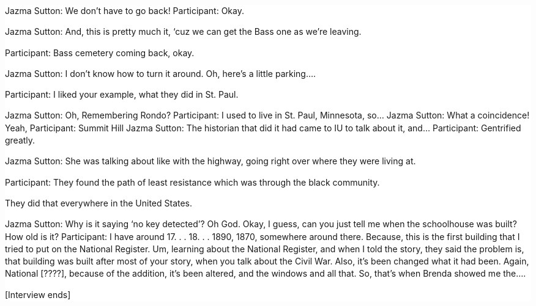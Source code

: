 Jazma Sutton: We don’t have to go back!
Participant: Okay.

Jazma Sutton: And, this is pretty much it, ‘cuz we can get the Bass one as we’re leaving.

Participant: Bass cemetery coming back, okay.

Jazma Sutton: I don’t know how to turn it around.
 Oh, here’s a little parking….

Participant: I liked your example, what they did in St.
 Paul.

Jazma Sutton: Oh, Remembering Rondo?
Participant: I used to live in St.
 Paul, Minnesota, so…
Jazma Sutton: What a coincidence! Yeah,
Participant: Summit Hill
Jazma Sutton: The historian that did it had came to IU to talk about it, and…
Participant: Gentrified greatly.

Jazma Sutton: She was talking about like with the highway, going right over where they were
living at.

Participant: They found the path of least resistance which was through the black community.

They did that everywhere in the United States.

Jazma Sutton: Why is it saying ‘no key detected’? Oh God.
 Okay, I guess, can you just tell me
when the schoolhouse was built? How old is it?
Participant: I have around 17.
.
.
 18.
.
.
 1890, 1870, somewhere around there.
 Because, this is the
first building that I tried to put on the National Register.
 Um, learning about the National
Register, and when I told the story, they said the problem is, that building was built after most of
your story, when you talk about the Civil War.
 Also, it’s been changed what it had been.
 Again,
National [????], because of the addition, it’s been altered, and the windows and all that.
 So,
that’s when Brenda showed me the….

[Interview ends]
